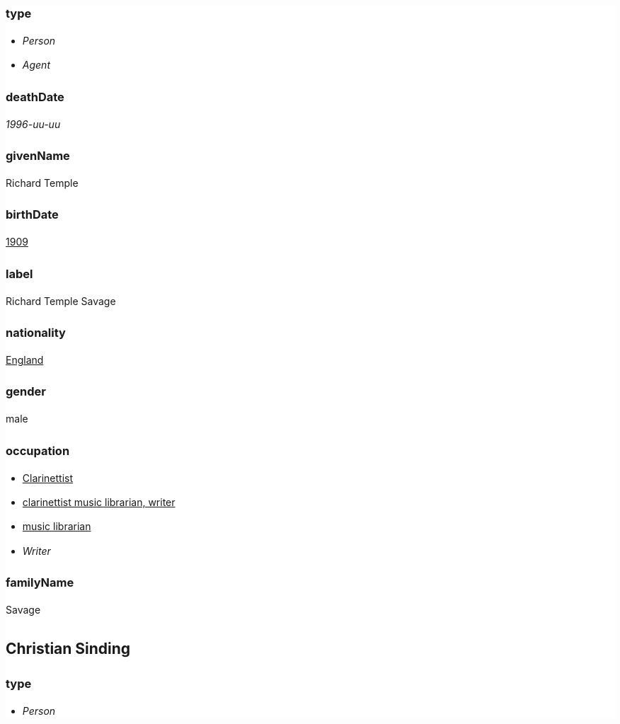 ### type

 - *Person*

 - *Agent*

### deathDate


*1996-uu-uu*

### givenName


Richard Temple

### birthDate


[1909](#1909)

### label


Richard Temple Savage

### nationality


[England](#England)

### gender


male

### occupation

 - [Clarinettist](#Clarinettist)

 - [clarinettist music librarian, writer](#clarinettist-music-librarian-writer)

 - [music librarian](#music-librarian)

 - *Writer*

### familyName


Savage

## Christian Sinding

### type

 - *Person*
